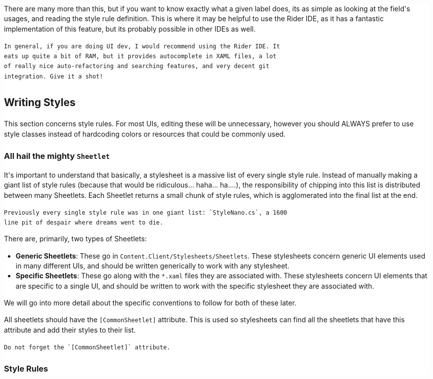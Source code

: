There are many more than this, but if you want to know exactly what a given label
does, its as simple as looking at the field's usages, and reading the style rule definition.
This is where it may be helpful to use the Rider IDE, as it has a fantastic implementation of this feature,
but its probably possible in other IDEs as well.

```admonish tip
In general, if you are doing UI dev, I would recommend using the Rider IDE. It
eats up quite a bit of RAM, but it provides autocomplete in XAML files, a lot
of really nice auto-refactoring and searching features, and very decent git
integration. Give it a shot!
```

## Writing Styles

This section concerns style rules. For most UIs, editing these will be unnecessary,
however you should ALWAYS prefer to use style classes instead of hardcoding colors
or resources that could be commonly used.

### All hail the mighty `Sheetlet`

It's important to understand that basically, a stylesheet is a massive list of
every single style rule. Instead of manually
making a giant list of style rules (because that would be ridiculous... haha... ha....),
the responsibility of chipping into this list is distributed between many Sheetlets.
Each Sheetlet returns a small chunk of style rules, which is agglomerated into the
final list at the end.

```admonish note
Previously every single style rule was in one giant list: `StyleNano.cs`, a 1600
line pit of despair where dreams went to die.
```

There are, primarily, two types of Sheetlets:

-   **Generic Sheetlets**: These go in `Content.Client/Stylesheets/Sheetlets`.
    These stylesheets concern generic UI elements used in many different UIs, and
    should be written generically to work with any stylesheet.
-   **Specific Sheetlets**: These go along with the `*.xaml` files they are associated
    with. These stylesheets concern UI elements that are specific to a single UI,
    and should be written to work with the specific stylesheet they are associated
    with.

We will go into more detail about the specific conventions to follow for both of
these later.

All sheetlets should have the `[CommonSheetlet]` attribute. This is used so
stylesheets can find all the sheetlets that have this attribute and add their
styles to their list.

```admonish tip
Do not forget the `[CommonSheetlet]` attribute.
```

### Style Rules
